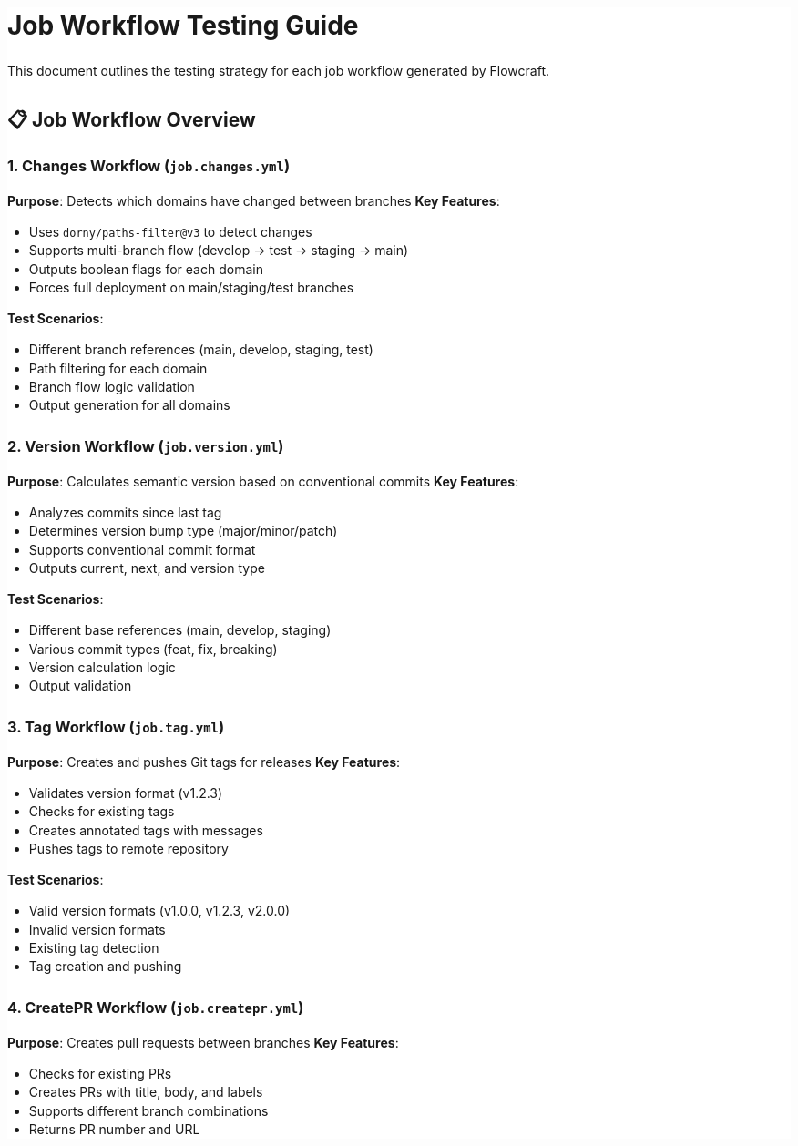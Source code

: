 # Job Workflow Testing Guide

This document outlines the testing strategy for each job workflow generated by Flowcraft.

## 📋 Job Workflow Overview

### 1. Changes Workflow (`job.changes.yml`)
**Purpose**: Detects which domains have changed between branches
**Key Features**:
- Uses `dorny/paths-filter@v3` to detect changes
- Supports multi-branch flow (develop → test → staging → main)
- Outputs boolean flags for each domain
- Forces full deployment on main/staging/test branches

**Test Scenarios**:
- Different branch references (main, develop, staging, test)
- Path filtering for each domain
- Branch flow logic validation
- Output generation for all domains

### 2. Version Workflow (`job.version.yml`)
**Purpose**: Calculates semantic version based on conventional commits
**Key Features**:
- Analyzes commits since last tag
- Determines version bump type (major/minor/patch)
- Supports conventional commit format
- Outputs current, next, and version type

**Test Scenarios**:
- Different base references (main, develop, staging)
- Various commit types (feat, fix, breaking)
- Version calculation logic
- Output validation

### 3. Tag Workflow (`job.tag.yml`)
**Purpose**: Creates and pushes Git tags for releases
**Key Features**:
- Validates version format (v1.2.3)
- Checks for existing tags
- Creates annotated tags with messages
- Pushes tags to remote repository

**Test Scenarios**:
- Valid version formats (v1.0.0, v1.2.3, v2.0.0)
- Invalid version formats
- Existing tag detection
- Tag creation and pushing

### 4. CreatePR Workflow (`job.createpr.yml`)
**Purpose**: Creates pull requests between branches
**Key Features**:
- Checks for existing PRs
- Creates PRs with title, body, and labels
- Supports different branch combinations
- Returns PR number and URL
